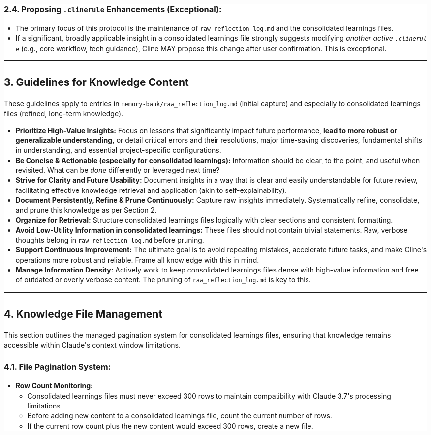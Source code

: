 ### 2.4. Proposing `.clinerule` Enhancements (Exceptional):

- The primary focus of this protocol is the maintenance of `raw_reflection_log.md` and the
  consolidated learnings files.
- If a significant, broadly applicable insight in a consolidated learnings file strongly suggests
  modifying _another active `.clinerule`_ (e.g., core workflow, tech guidance), Cline MAY propose
  this change after user confirmation. This is exceptional.

---

## 3. Guidelines for Knowledge Content

These guidelines apply to entries in `memory-bank/raw_reflection_log.md` (initial capture) and
especially to consolidated learnings files (refined, long-term knowledge).

- **Prioritize High-Value Insights:** Focus on lessons that significantly impact future performance,
  **lead to more robust or generalizable understanding,** or detail critical errors and their
  resolutions, major time-saving discoveries, fundamental shifts in understanding, and essential
  project-specific configurations.
- **Be Concise & Actionable (especially for consolidated learnings):** Information should be clear,
  to the point, and useful when revisited. What can be _done_ differently or leveraged next time?
- **Strive for Clarity and Future Usability:** Document insights in a way that is clear and easily
  understandable for future review, facilitating effective knowledge retrieval and application (akin
  to self-explainability).
- **Document Persistently, Refine & Prune Continuously:** Capture raw insights immediately.
  Systematically refine, consolidate, and prune this knowledge as per Section 2.
- **Organize for Retrieval:** Structure consolidated learnings files logically with clear sections
  and consistent formatting.
- **Avoid Low-Utility Information in consolidated learnings:** These files should not contain
  trivial statements. Raw, verbose thoughts belong in `raw_reflection_log.md` before pruning.
- **Support Continuous Improvement:** The ultimate goal is to avoid repeating mistakes, accelerate
  future tasks, and make Cline's operations more robust and reliable. Frame all knowledge with this
  in mind.
- **Manage Information Density:** Actively work to keep consolidated learnings files dense with
  high-value information and free of outdated or overly verbose content. The pruning of
  `raw_reflection_log.md` is key to this.

---

## 4. Knowledge File Management

This section outlines the managed pagination system for consolidated learnings files, ensuring that
knowledge remains accessible within Claude's context window limitations.

### 4.1. File Pagination System:

- **Row Count Monitoring:**
  - Consolidated learnings files must never exceed 300 rows to maintain compatibility with Claude
    3.7's processing limitations.
  - Before adding new content to a consolidated learnings file, count the current number of rows.
  - If the current row count plus the new content would exceed 300 rows, create a new file.
